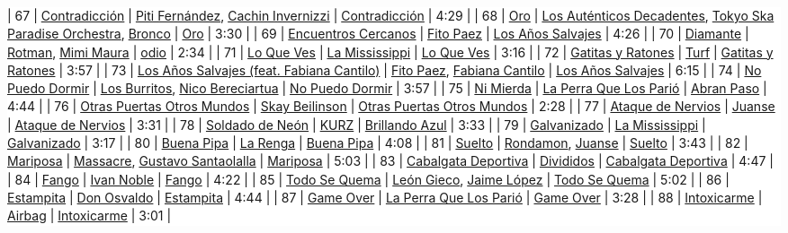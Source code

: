 | 67 | [Contradicción](https://open.spotify.com/track/6IMOlshlqaBsYulRzzMMXc) | [Piti Fernández](https://open.spotify.com/artist/4PJtMqmJX54aKaztYQfFYb), [Cachin Invernizzi](https://open.spotify.com/artist/0WTGRQKJ0bNZ9cedlfE3hw) | [Contradicción](https://open.spotify.com/album/4qc0pC1BmPkTNdEs0N9tbj) | 4:29 |
| 68 | [Oro](https://open.spotify.com/track/29c0OXo0x1xYt6MMBXFmTn) | [Los Auténticos Decadentes](https://open.spotify.com/artist/3HrbmsYpKjWH1lzhad7alj), [Tokyo Ska Paradise Orchestra](https://open.spotify.com/artist/0UZq6vAHrwGgctvxTzzxYm), [Bronco](https://open.spotify.com/artist/0VKh7CQDi9MkUvaBMoK1V0) | [Oro](https://open.spotify.com/album/3iYqZjOvHf05btkIaihOUi) | 3:30 |
| 69 | [Encuentros Cercanos](https://open.spotify.com/track/2Yqe9TulIPXUESIoMTr3pX) | [Fito Paez](https://open.spotify.com/artist/1bZNv4q3OxYq7mmnLha7Tu) | [Los Años Salvajes](https://open.spotify.com/album/6s0bWGDnpbhpCYx5JBUt8Y) | 4:26 |
| 70 | [Diamante](https://open.spotify.com/track/1gz7RDz6Z6WroNWmGqYtaQ) | [Rotman](https://open.spotify.com/artist/7AdeMWeqQNVbth5VTo9gOf), [Mimi Maura](https://open.spotify.com/artist/4VKHNaUBImLsxPOCdG5Mwl) | [odio](https://open.spotify.com/album/2lkLm5GrGISldCNW4VWZkV) | 2:34 |
| 71 | [Lo Que Ves](https://open.spotify.com/track/4R5rg9XCEp7sX5jS6whkEa) | [La Mississippi](https://open.spotify.com/artist/2haNFSI2XvHycF4x0nhp2w) | [Lo Que Ves](https://open.spotify.com/album/6OBgrKk9tYCE6t7d0sHimH) | 3:16 |
| 72 | [Gatitas y Ratones](https://open.spotify.com/track/5wCZXxCLl2pL0sGartRAQM) | [Turf](https://open.spotify.com/artist/0Zncosr79q01riJYbSBNA1) | [Gatitas y Ratones](https://open.spotify.com/album/2gss5ZLfFetUYxZDDu2PK0) | 3:57 |
| 73 | [Los Años Salvajes \(feat\. Fabiana Cantilo\)](https://open.spotify.com/track/3IN0zzW9VM9NV0OHbarMdi) | [Fito Paez](https://open.spotify.com/artist/1bZNv4q3OxYq7mmnLha7Tu), [Fabiana Cantilo](https://open.spotify.com/artist/5R6YR0pasdxlynyq0Abq7x) | [Los Años Salvajes](https://open.spotify.com/album/6s0bWGDnpbhpCYx5JBUt8Y) | 6:15 |
| 74 | [No Puedo Dormir](https://open.spotify.com/track/0qwTx0y2uPkVcXT9M9fu9e) | [Los Burritos](https://open.spotify.com/artist/20pbYX3EUvtEdG3Cjx9qG1), [Nico Bereciartua](https://open.spotify.com/artist/79KJ0gUMjDNnDWrT9szmZM) | [No Puedo Dormir](https://open.spotify.com/album/5VDaXN4qeSZIZpEoucY9Ow) | 3:57 |
| 75 | [Ni Mierda](https://open.spotify.com/track/3wJHwgJ2UXYicGth7OCkUD) | [La Perra Que Los Parió](https://open.spotify.com/artist/3sVVMPMbALoko1Iub9ADj7) | [Abran Paso](https://open.spotify.com/album/1I6Tfo2FpfHPuvC3Pvaq39) | 4:44 |
| 76 | [Otras Puertas Otros Mundos](https://open.spotify.com/track/39p5pfqX8AJlnmI1jw2dzF) | [Skay Beilinson](https://open.spotify.com/artist/4K8Mrjr9IvA8QU0Vjj4BED) | [Otras Puertas Otros Mundos](https://open.spotify.com/album/2HBWXCLzuLDicoGfgksBJv) | 2:28 |
| 77 | [Ataque de Nervios](https://open.spotify.com/track/5ohwtgVYVXy9nOc7J9h5ab) | [Juanse](https://open.spotify.com/artist/5AQlQBU9LCmQwReukeom2I) | [Ataque de Nervios](https://open.spotify.com/album/0oXboB0KtD8JPyMgY5SNYj) | 3:31 |
| 78 | [Soldado de Neón](https://open.spotify.com/track/326TyMiZ44Z4ivGKtbYFBO) | [KURZ](https://open.spotify.com/artist/6702vlPBoiA7zeDvv6wPkW) | [Brillando Azul](https://open.spotify.com/album/5JSehM5iItG5yLBN6Vh7xV) | 3:33 |
| 79 | [Galvanizado](https://open.spotify.com/track/2fuNZrprXsWj8MxzAblDhO) | [La Mississippi](https://open.spotify.com/artist/2haNFSI2XvHycF4x0nhp2w) | [Galvanizado](https://open.spotify.com/album/4csOppCBwphip5JnxwhL7Z) | 3:17 |
| 80 | [Buena Pipa](https://open.spotify.com/track/2ZZA0roqjGg2TcZ4R1BNnA) | [La Renga](https://open.spotify.com/artist/30fEdZPXgWfC4sNttcyB3C) | [Buena Pipa](https://open.spotify.com/album/6nmVCBzNjpor2ssPYl9C6P) | 4:08 |
| 81 | [Suelto](https://open.spotify.com/track/6pCeEWCyIlOuwG5J3q2pKP) | [Rondamon](https://open.spotify.com/artist/3rFiEktiHH0wicgmF2HEMP), [Juanse](https://open.spotify.com/artist/5AQlQBU9LCmQwReukeom2I) | [Suelto](https://open.spotify.com/album/1Mb36xDeCUR5xmgIEt869k) | 3:43 |
| 82 | [Mariposa](https://open.spotify.com/track/4USWiwJXVmSKNgfjj9hpRj) | [Massacre](https://open.spotify.com/artist/0UAAJKwQZz8jVDoVtly8NA), [Gustavo Santaolalla](https://open.spotify.com/artist/4W3fa7tiXGVXl3KilbACqt) | [Mariposa](https://open.spotify.com/album/4mbkKo7ctuU3BeRo41P972) | 5:03 |
| 83 | [Cabalgata Deportiva](https://open.spotify.com/track/0YY18uS5eRKnrYCOdc17Iu) | [Divididos](https://open.spotify.com/artist/6ZIgPKHzpcswB8zh7sRIhx) | [Cabalgata Deportiva](https://open.spotify.com/album/7muhd0Y84UAOqkIYXFpLfd) | 4:47 |
| 84 | [Fango](https://open.spotify.com/track/1GFQig8E1kpHcJVAVg5IOH) | [Ivan Noble](https://open.spotify.com/artist/2MfTaq5E3ClttaUjoBdI6p) | [Fango](https://open.spotify.com/album/3Y5uIFvMnozIUvF0soxaM5) | 4:22 |
| 85 | [Todo Se Quema](https://open.spotify.com/track/35i3PHmoD6toLs4RVDAY2U) | [León Gieco](https://open.spotify.com/artist/5yoimVE1rbc3kAx4uwr7eq), [Jaime López](https://open.spotify.com/artist/7u8Y6Gwnm0LJZWZCYEv02m) | [Todo Se Quema](https://open.spotify.com/album/5RVbgOgc59Pz2cA0BM57wK) | 5:02 |
| 86 | [Estampita](https://open.spotify.com/track/3vaV6ERdDONqCzXvqxuutE) | [Don Osvaldo](https://open.spotify.com/artist/09dpFW4ZcLR3GjeG7GOJR8) | [Estampita](https://open.spotify.com/album/6Z1DpEiOF3BMj67ZukNgSL) | 4:44 |
| 87 | [Game Over](https://open.spotify.com/track/0A3EkkI3X1aprb7YKoD8oH) | [La Perra Que Los Parió](https://open.spotify.com/artist/3sVVMPMbALoko1Iub9ADj7) | [Game Over](https://open.spotify.com/album/759aMTB254aQ8lo03rtOwI) | 3:28 |
| 88 | [Intoxicarme](https://open.spotify.com/track/6d519FJTrTbeaTlG5pXWM9) | [Airbag](https://open.spotify.com/artist/1wKDGglKV4FsFS85r2Dmpr) | [Intoxicarme](https://open.spotify.com/album/2pZiZAe9HInht6L56YwIif) | 3:01 |